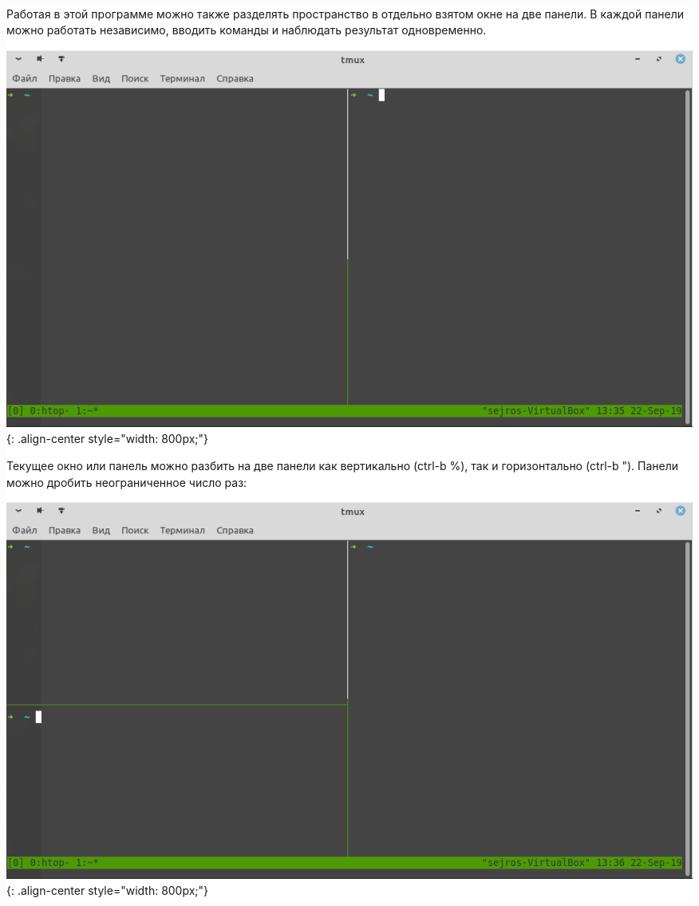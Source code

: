 Работая в этой программе можно также разделять пространство в отдельно
взятом окне на две панели. В каждой панели можно работать независимо,
вводить команды и наблюдать результат одновременно.

![](/assets/images/os_text/lx2-2/image1.png){: .align-center style="width: 800px;"}

Текущее окно или панель можно разбить на две панели как вертикально (ctrl-b %), так и горизонтально (ctrl-b \"). Панели можно дробить неограниченное число раз:

![](/assets/images/os_text/lx2-2/image10.png){: .align-center style="width: 800px;"}
